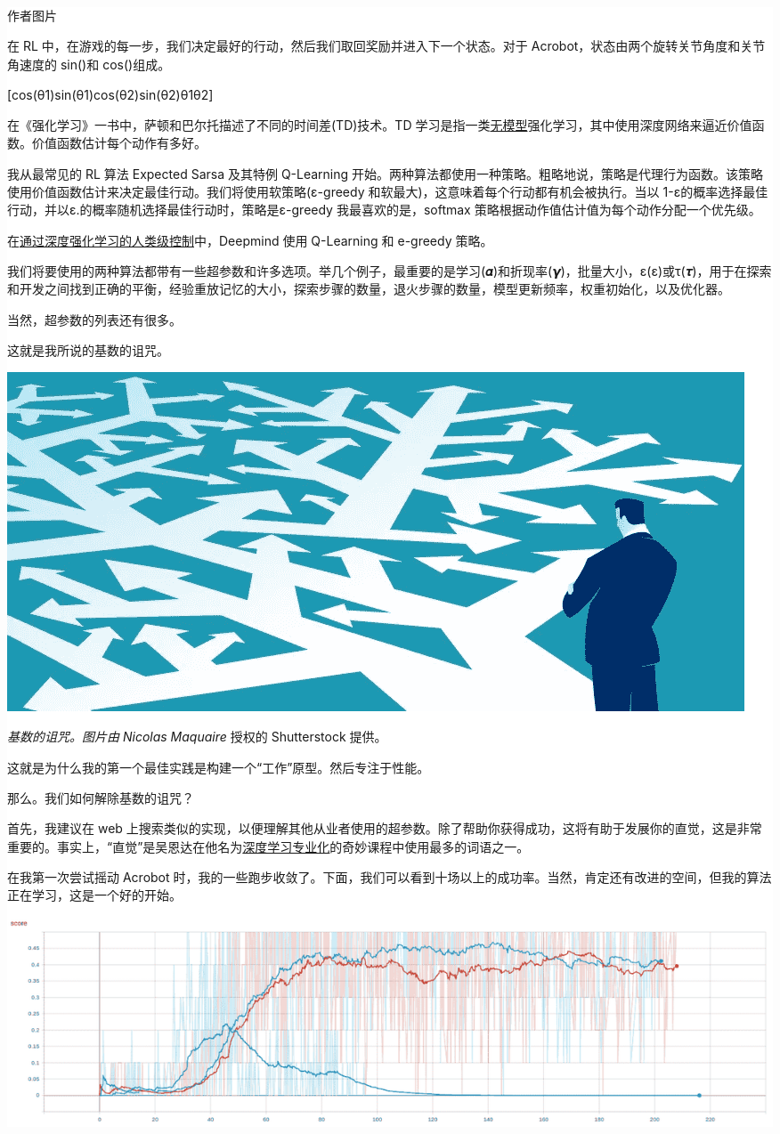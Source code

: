 作者图片

在 RL 中，在游戏的每一步，我们决定最好的行动，然后我们取回奖励并进入下一个状态。对于 Acrobot，状态由两个旋转关节角度和关节角速度的 sin()和 cos()组成。

[cos(θ1)sin(θ1)cos(θ2)sin(θ2)θ1θ2]

在《强化学习》一书中，萨顿和巴尔托描述了不同的时间差(TD)技术。TD 学习是指一类[无模型](https://en.wikipedia.org/wiki/Model-free_(reinforcement_learning))强化学习，其中使用深度网络来逼近价值函数。价值函数估计每个动作有多好。

我从最常见的 RL 算法 Expected Sarsa 及其特例 Q-Learning 开始。两种算法都使用一种策略。粗略地说，策略是代理行为函数。该策略使用价值函数估计来决定最佳行动。我们将使用软策略(ɛ-greedy 和软最大)，这意味着每个行动都有机会被执行。当以 1-ɛ的概率选择最佳行动，并以ɛ.的概率随机选择最佳行动时，策略是ɛ-greedy 我最喜欢的是，softmax 策略根据动作值估计值为每个动作分配一个优先级。

在[通过深度强化学习的人类级控制](https://www.nature.com/articles/nature14236)中，Deepmind 使用 Q-Learning 和 e-greedy 策略。

我们将要使用的两种算法都带有一些超参数和许多选项。举几个例子，最重要的是学习(𝜶)和折现率(𝞬)，批量大小，ε(ɛ)或τ(𝝉)，用于在探索和开发之间找到正确的平衡，经验重放记忆的大小，探索步骤的数量，退火步骤的数量，模型更新频率，权重初始化，以及优化器。

当然，超参数的列表还有很多。

这就是我所说的基数的诅咒。

![](img/568532d4b3fe6d12907eed10ac569eb2.png)

*基数的诅咒。图片由 Nicolas Maquaire* 授权的 Shutterstock 提供。

这就是为什么我的第一个最佳实践是构建一个“工作”原型。然后专注于性能。

那么。我们如何解除基数的诅咒？

首先，我建议在 web 上搜索类似的实现，以便理解其他从业者使用的超参数。除了帮助你获得成功，这将有助于发展你的直觉，这是非常重要的。事实上，“直觉”是吴恩达在他名为[深度学习专业化](https://www.coursera.org/learn/neural-networks-deep-learning/)的奇妙课程中使用最多的词语之一。

在我第一次尝试摇动 Acrobot 时，我的一些跑步收敛了。下面，我们可以看到十场以上的成功率。当然，肯定还有改进的空间，但我的算法正在学习，这是一个好的开始。

![](img/365811cd0a83b184ad14411e12c37b8f.png)
